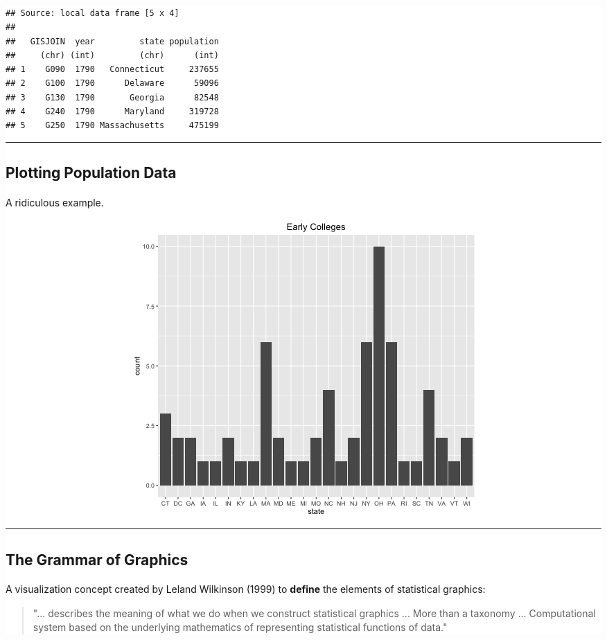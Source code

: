 ```
## Source: local data frame [5 x 4]
## 
##   GISJOIN  year         state population
##     (chr) (int)         (chr)      (int)
## 1    G090  1790   Connecticut     237655
## 2    G100  1790      Delaware      59096
## 3    G130  1790       Georgia      82548
## 4    G240  1790      Maryland     319728
## 5    G250  1790 Massachusetts     475199
```

---

## Plotting Population Data

A ridiculous example.

<img src="assets/fig/unnamed-chunk-2-1.png" title="plot of chunk unnamed-chunk-2" alt="plot of chunk unnamed-chunk-2" style="display: block; margin: auto;" />

---

## The Grammar of Graphics

A visualization concept created by Leland Wilkinson (1999) to **define** the elements of statistical graphics:

> "... describes the meaning of what we do when we construct statistical graphics ... More than a taxonomy ... Computational system based on the underlying mathematics of representing statistical functions of data."
